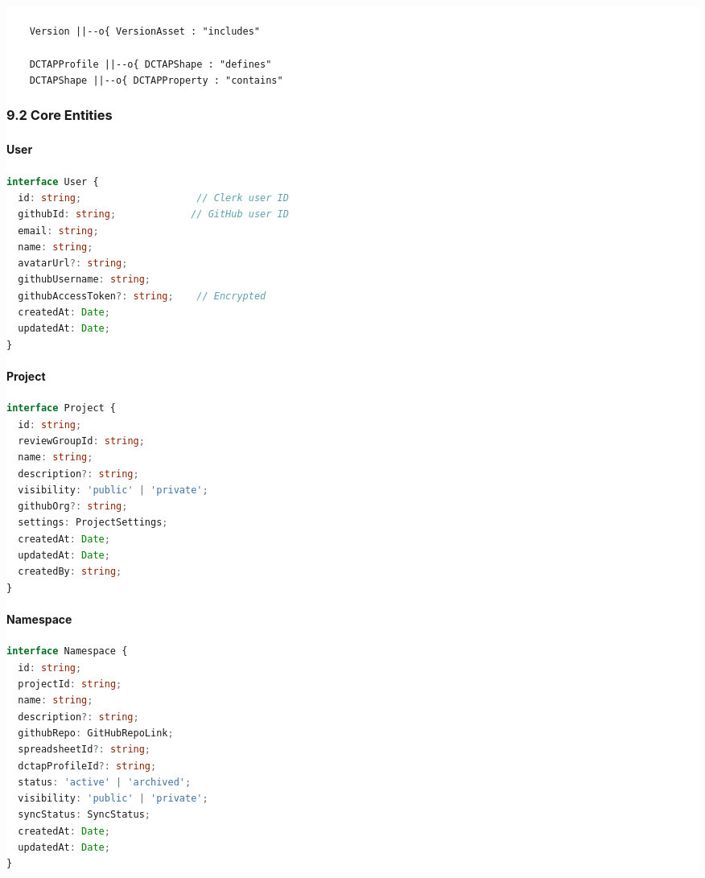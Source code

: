 ```mermaid
    
    Version ||--o{ VersionAsset : "includes"
    
    DCTAPProfile ||--o{ DCTAPShape : "defines"
    DCTAPShape ||--o{ DCTAPProperty : "contains"
```

### 9.2 Core Entities

#### User
```typescript
interface User {
  id: string;                    // Clerk user ID
  githubId: string;             // GitHub user ID
  email: string;
  name: string;
  avatarUrl?: string;
  githubUsername: string;
  githubAccessToken?: string;    // Encrypted
  createdAt: Date;
  updatedAt: Date;
}
```

#### Project
```typescript
interface Project {
  id: string;
  reviewGroupId: string;
  name: string;
  description?: string;
  visibility: 'public' | 'private';
  githubOrg?: string;
  settings: ProjectSettings;
  createdAt: Date;
  updatedAt: Date;
  createdBy: string;
}
```

#### Namespace
```typescript
interface Namespace {
  id: string;
  projectId: string;
  name: string;
  description?: string;
  githubRepo: GitHubRepoLink;
  spreadsheetId?: string;
  dctapProfileId?: string;
  status: 'active' | 'archived';
  visibility: 'public' | 'private';
  syncStatus: SyncStatus;
  createdAt: Date;
  updatedAt: Date;
}
```
